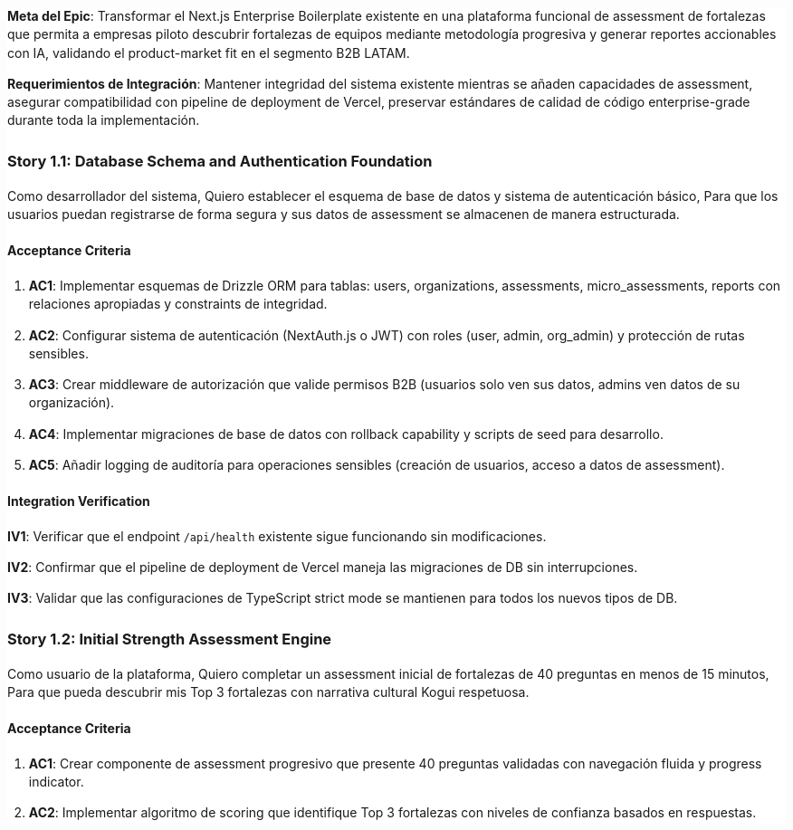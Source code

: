 **Meta del Epic**: Transformar el Next.js Enterprise Boilerplate existente en una plataforma funcional de assessment de fortalezas que permita a empresas piloto descubrir fortalezas de equipos mediante metodología progresiva y generar reportes accionables con IA, validando el product-market fit en el segmento B2B LATAM.

**Requerimientos de Integración**: Mantener integridad del sistema existente mientras se añaden capacidades de assessment, asegurar compatibilidad con pipeline de deployment de Vercel, preservar estándares de calidad de código enterprise-grade durante toda la implementación.

### Story 1.1: Database Schema and Authentication Foundation

Como desarrollador del sistema,
Quiero establecer el esquema de base de datos y sistema de autenticación básico,
Para que los usuarios puedan registrarse de forma segura y sus datos de assessment se almacenen de manera estructurada.

#### Acceptance Criteria

1. **AC1**: Implementar esquemas de Drizzle ORM para tablas: users, organizations, assessments, micro_assessments, reports con relaciones apropiadas y constraints de integridad.

2. **AC2**: Configurar sistema de autenticación (NextAuth.js o JWT) con roles (user, admin, org_admin) y protección de rutas sensibles.

3. **AC3**: Crear middleware de autorización que valide permisos B2B (usuarios solo ven sus datos, admins ven datos de su organización).

4. **AC4**: Implementar migraciones de base de datos con rollback capability y scripts de seed para desarrollo.

5. **AC5**: Añadir logging de auditoría para operaciones sensibles (creación de usuarios, acceso a datos de assessment).

#### Integration Verification

**IV1**: Verificar que el endpoint `/api/health` existente sigue funcionando sin modificaciones.

**IV2**: Confirmar que el pipeline de deployment de Vercel maneja las migraciones de DB sin interrupciones.

**IV3**: Validar que las configuraciones de TypeScript strict mode se mantienen para todos los nuevos tipos de DB.

### Story 1.2: Initial Strength Assessment Engine

Como usuario de la plataforma,
Quiero completar un assessment inicial de fortalezas de 40 preguntas en menos de 15 minutos,
Para que pueda descubrir mis Top 3 fortalezas con narrativa cultural Kogui respetuosa.

#### Acceptance Criteria

1. **AC1**: Crear componente de assessment progresivo que presente 40 preguntas validadas con navegación fluida y progress indicator.

2. **AC2**: Implementar algoritmo de scoring que identifique Top 3 fortalezas con niveles de confianza basados en respuestas.
